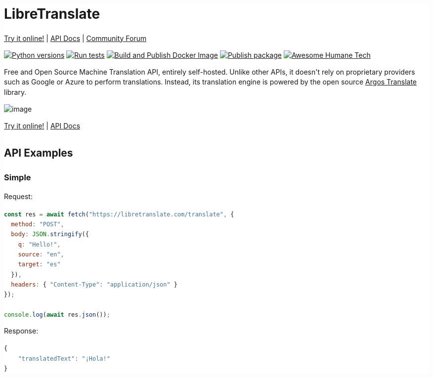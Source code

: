 # LibreTranslate

[Try it online!](https://libretranslate.com) | [API Docs](https://libretranslate.com/docs) | [Community Forum](https://community.libretranslate.com/)

[![Python versions](https://img.shields.io/pypi/pyversions/libretranslate)](https://pypi.org/project/libretranslate) [![Run tests](https://github.com/LibreTranslate/LibreTranslate/workflows/Run%20tests/badge.svg)](https://github.com/LibreTranslate/LibreTranslate/actions?query=workflow%3A%22Run+tests%22) [![Build and Publish Docker Image](https://github.com/LibreTranslate/LibreTranslate/actions/workflows/publish-docker.yml/badge.svg)](https://github.com/LibreTranslate/LibreTranslate/actions/workflows/publish-docker.yml) [![Publish package](https://github.com/LibreTranslate/LibreTranslate/actions/workflows/publish-package.yml/badge.svg)](https://github.com/LibreTranslate/LibreTranslate/actions/workflows/publish-package.yml) [![Awesome Humane Tech](https://raw.githubusercontent.com/humanetech-community/awesome-humane-tech/main/humane-tech-badge.svg?sanitize=true)](https://codeberg.org/teaserbot-labs/delightful-humane-design)

Free and Open Source Machine Translation API, entirely self-hosted. Unlike other APIs, it doesn't rely on proprietary providers such as Google or Azure to perform translations. Instead, its translation engine is powered by the open source [Argos Translate](https://github.com/argosopentech/argos-translate) library.

![image](https://user-images.githubusercontent.com/64697405/139015751-279f31ac-36f1-4950-9ea7-87e76bf65f51.png)

[Try it online!](https://libretranslate.com) | [API Docs](https://libretranslate.com/docs)

## API Examples

### Simple

Request:

```javascript
const res = await fetch("https://libretranslate.com/translate", {
  method: "POST",
  body: JSON.stringify({
    q: "Hello!",
    source: "en",
    target: "es"
  }),
  headers: { "Content-Type": "application/json" }
});

console.log(await res.json());
```

Response:

```javascript
{
    "translatedText": "¡Hola!"
}
```
